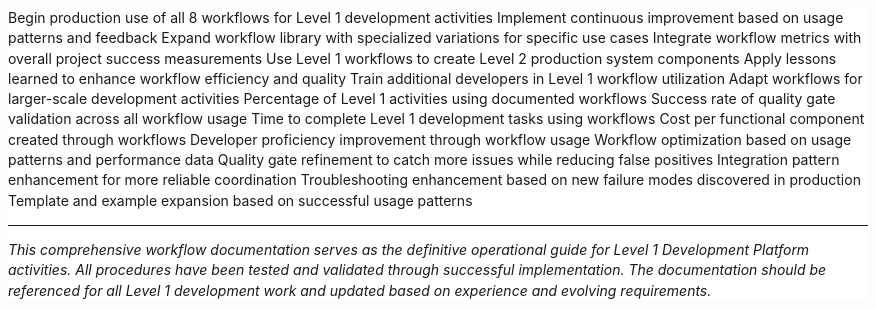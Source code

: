   <immediate-next-steps>
    <step priority="1">Begin production use of all 8 workflows for Level 1 development activities</step>
    <step priority="2">Implement continuous improvement based on usage patterns and feedback</step>
    <step priority="3">Expand workflow library with specialized variations for specific use cases</step>
    <step priority="4">Integrate workflow metrics with overall project success measurements</step>
  </immediate-next-steps>

  <long-term-development-path>
    <milestone name="Level 2 Integration">Use Level 1 workflows to create Level 2 production system components</milestone>
    <milestone name="Platform Evolution">Apply lessons learned to enhance workflow efficiency and quality</milestone>
    <milestone name="Knowledge Transfer">Train additional developers in Level 1 workflow utilization</milestone>
    <milestone name="System Scaling">Adapt workflows for larger-scale development activities</milestone>
  </long-term-development-path>

  <success-metrics-tracking>
    <metric name="Workflow Adoption">Percentage of Level 1 activities using documented workflows</metric>
    <metric name="Quality Consistency">Success rate of quality gate validation across all workflow usage</metric>
    <metric name="Development Efficiency">Time to complete Level 1 development tasks using workflows</metric>
    <metric name="Cost Effectiveness">Cost per functional component created through workflows</metric>
    <metric name="Learning Outcomes">Developer proficiency improvement through workflow usage</metric>
  </success-metrics-tracking>

  <continuous-improvement-framework>
    <improvement-area>Workflow optimization based on usage patterns and performance data</improvement-area>
    <improvement-area>Quality gate refinement to catch more issues while reducing false positives</improvement-area>
    <improvement-area>Integration pattern enhancement for more reliable coordination</improvement-area>
    <improvement-area>Troubleshooting enhancement based on new failure modes discovered in production</improvement-area>
    <improvement-area>Template and example expansion based on successful usage patterns</improvement-area>
  </continuous-improvement-framework>
</conclusion>

---

*This comprehensive workflow documentation serves as the definitive operational guide for Level 1 Development Platform activities. All procedures have been tested and validated through successful implementation. The documentation should be referenced for all Level 1 development work and updated based on experience and evolving requirements.*